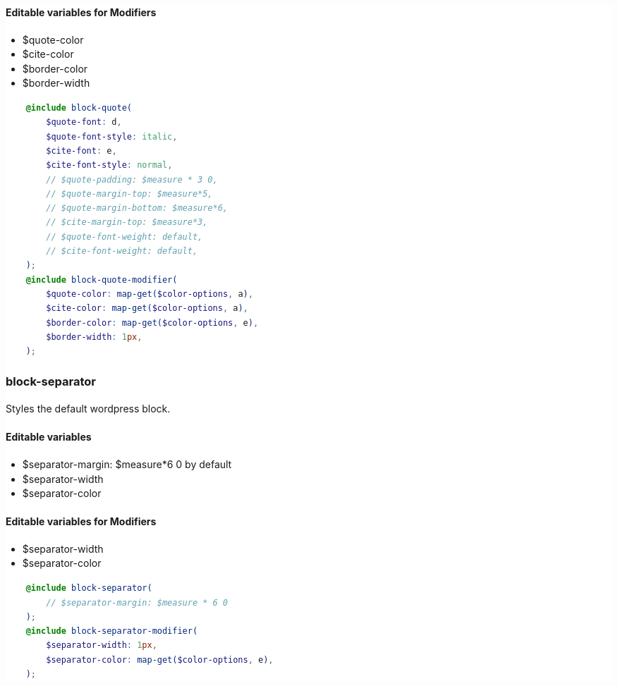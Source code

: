 #### Editable variables for Modifiers

- $quote-color
- $cite-color
- $border-color
- $border-width

```scss
    @include block-quote(
        $quote-font: d,
        $quote-font-style: italic,
        $cite-font: e,
        $cite-font-style: normal,
        // $quote-padding: $measure * 3 0,
        // $quote-margin-top: $measure*5,
        // $quote-margin-bottom: $measure*6,
        // $cite-margin-top: $measure*3,
        // $quote-font-weight: default,
        // $cite-font-weight: default,
    );
    @include block-quote-modifier(
        $quote-color: map-get($color-options, a),
        $cite-color: map-get($color-options, a),
        $border-color: map-get($color-options, e),
        $border-width: 1px,
    );
```


### block-separator

Styles the default wordpress block.

#### Editable variables

- $separator-margin: $measure*6 0 by default
- $separator-width
- $separator-color

#### Editable variables for Modifiers

- $separator-width
- $separator-color

```scss
    @include block-separator(
        // $separator-margin: $measure * 6 0
    );
    @include block-separator-modifier(
        $separator-width: 1px,
        $separator-color: map-get($color-options, e),
    );
```

